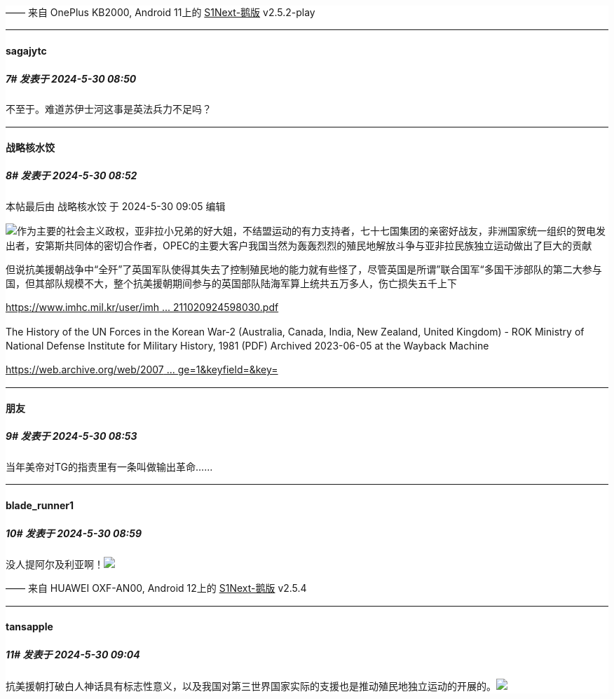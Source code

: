 —— 来自 OnePlus KB2000, Android 11上的 [S1Next-鹅版](https://github.com/ykrank/S1-Next/releases) v2.5.2-play

*****

####  sagajytc  
##### 7#       发表于 2024-5-30 08:50

不至于。难道苏伊士河这事是英法兵力不足吗？

*****

####  战略核水饺  
##### 8#       发表于 2024-5-30 08:52

 本帖最后由 战略核水饺 于 2024-5-30 09:05 编辑 

<img src="https://static.saraba1st.com/image/smiley/face2017/018.png" referrerpolicy="no-referrer">作为主要的社会主义政权，亚非拉小兄弟的好大姐，不结盟运动的有力支持者，七十七国集团的亲密好战友，非洲国家统一组织的贺电发出者，安第斯共同体的密切合作者，OPEC的主要大客户我国当然为轰轰烈烈的殖民地解放斗争与亚非拉民族独立运动做出了巨大的贡献

但说抗美援朝战争中“全歼”了英国军队使得其失去了控制殖民地的能力就有些怪了，尽管英国是所谓”联合国军“多国干涉部队的第二大参与国，但其部队规模不大，整个抗美援朝期间参与的英国部队陆海军算上统共五万多人，伤亡损失五千上下

[https://www.imhc.mil.kr/user/imh ... 211020924598030.pdf](https://www.imhc.mil.kr/user/imhc/upload/pblictn/PBLICTNEBOOK_202211020924598030.pdf) 

The History of the UN Forces in the Korean War-2 (Australia, Canada, India, New Zealand, United Kingdom) - ROK Ministry of National Defense Institute for Military History, 1981 (PDF) Archived 2023-06-05 at the Wayback Machine

[https://web.archive.org/web/2007 ... ge=1&amp;keyfield=&amp;key=](https://web.archive.org/web/20070708110351/http://www.uk.or.kr/wargrave/index.html?page=1&amp;keyfield=&amp;key=)

*****

####  朋友  
##### 9#       发表于 2024-5-30 08:53

当年美帝对TG的指责里有一条叫做输出革命……

*****

####  blade_runner1  
##### 10#       发表于 2024-5-30 08:59

没人提阿尔及利亚啊！<img src="https://static.saraba1st.com/image/smiley/face2017/002.png" referrerpolicy="no-referrer">

—— 来自 HUAWEI OXF-AN00, Android 12上的 [S1Next-鹅版](https://github.com/ykrank/S1-Next/releases) v2.5.4

*****

####  tansapple  
##### 11#       发表于 2024-5-30 09:04

抗美援朝打破白人神话具有标志性意义，以及我国对第三世界国家实际的支援也是推动殖民地独立运动的开展的。<img src="https://static.saraba1st.com/image/smiley/face2017/009.gif" referrerpolicy="no-referrer">
